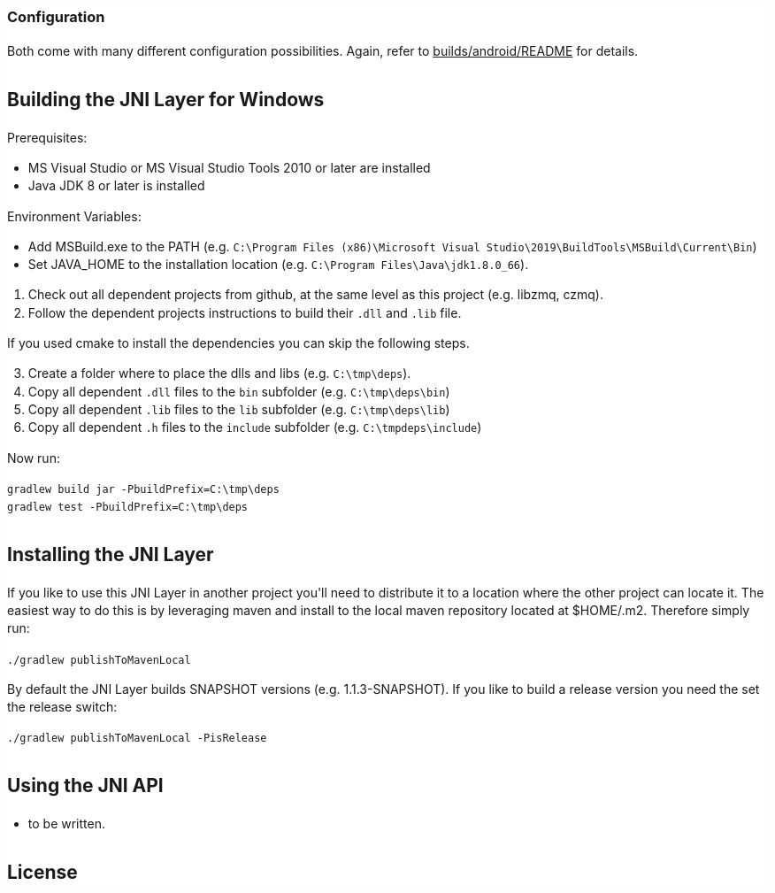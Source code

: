 
### Configuration

Both come with many different configuration possibilities.
Again, refer to [builds/android/README](../../builds/android/README.md) for details.


## Building the JNI Layer for Windows

Prerequisites:
* MS Visual Studio or MS Visual Studio Tools 2010 or later are installed
* Java JDK 8 or later is installed

Environment Variables:
* Add MSBuild.exe to the PATH (e.g. `C:\Program Files (x86)\Microsoft Visual Studio\2019\BuildTools\MSBuild\Current\Bin`)
* Set JAVA_HOME to the installation location (e.g. `C:\Program Files\Java\jdk1.8.0_66`).

1. Check out all dependent projects from github, at the same level as this project (e.g. libzmq, czmq).
2. Follow the dependent projects instructions to build their `.dll` and `.lib` file.

If you used cmake to install the dependencies you can skip the following steps.

3. Create a folder where to place the dlls and libs (e.g. `C:\tmp\deps`).
4. Copy all dependent `.dll` files to the `bin` subfolder (e.g. `C:\tmp\deps\bin`)
5. Copy all dependent `.lib` files to the `lib` subfolder (e.g. `C:\tmp\deps\lib`)
6. Copy all dependent `.h` files to the `include` subfolder (e.g. `C:\tmpdeps\include`)

Now run:

    gradlew build jar -PbuildPrefix=C:\tmp\deps
    gradlew test -PbuildPrefix=C:\tmp\deps


## Installing the JNI Layer

If you like to use this JNI Layer in another project you'll need to distribute it
to a location where the other project can locate it. The easiest way to do this
is by leveraging maven and install to the local maven repository located at
$HOME/.m2. Therefore simply run:

    ./gradlew publishToMavenLocal

By default the JNI Layer builds SNAPSHOT versions (e.g. 1.1.3-SNAPSHOT). If you
like to build a release version you need the set the release switch:

    ./gradlew publishToMavenLocal -PisRelease


## Using the JNI API

- to be written.


## License
